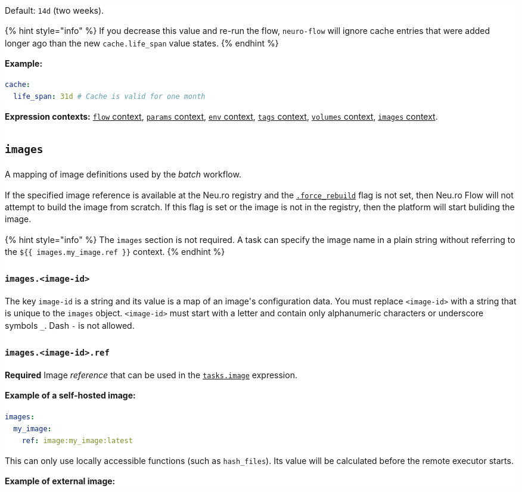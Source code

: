 Default: `14d` (two weeks).

{% hint style="info" %}
If you decrease this value and re-run the flow, `neuro-flow` will ignore cache entries that were added longer ago than the new `cache.life_span` value states.
{% endhint %}

**Example:**

```yaml
cache:
  life_span: 31d # Cache is valid for one month
```

**Expression contexts:** [`flow` context](batch-contexts.md#flow-context), [`params` context](batch-contexts.md#params-context), [`env` context](batch-contexts.md#env-context), [`tags` context](batch-contexts.md#tags-context), [`volumes` context](batch-contexts.md#volumes-context), [`images` context](batch-contexts.md#images-context).

## `images`

A mapping of image definitions used by the _batch_ workflow.

If the specified image reference is available at the Neu.ro registry and the [`.force_rebuild`](./#images-less-than-image-id-greater-than-force-rebuild) flag is not set, then Neu.ro Flow will not attempt to build the image from scratch. If this flag is set or the image is not in the registry, then the platform will start buliding the image.

{% hint style="info" %}
The `images` section is not required. A task can specify the image name in a plain string without referring to the `${{ images.my_image.ref }}` context.
{% endhint %}

### `images.<image-id>`

The key `image-id` is a string and its value is a map of an image's configuration data. You must replace `<image-id>` with a string that is unique to the `images` object. `<image-id>` must start with a letter and contain only alphanumeric characters or underscore symbols `_`. Dash `-` is not allowed.

### `images.<image-id>.ref`

**Required** Image _reference_ that can be used in the [`tasks.image`](./#tasks-image) expression.

**Example of a self-hosted image:**

```yaml
images:
  my_image:
    ref: image:my_image:latest
```

This can only use locally accessible functions (such as `hash_files`). Its value will be calculated before the remote executor starts.

**Example of external image:**
